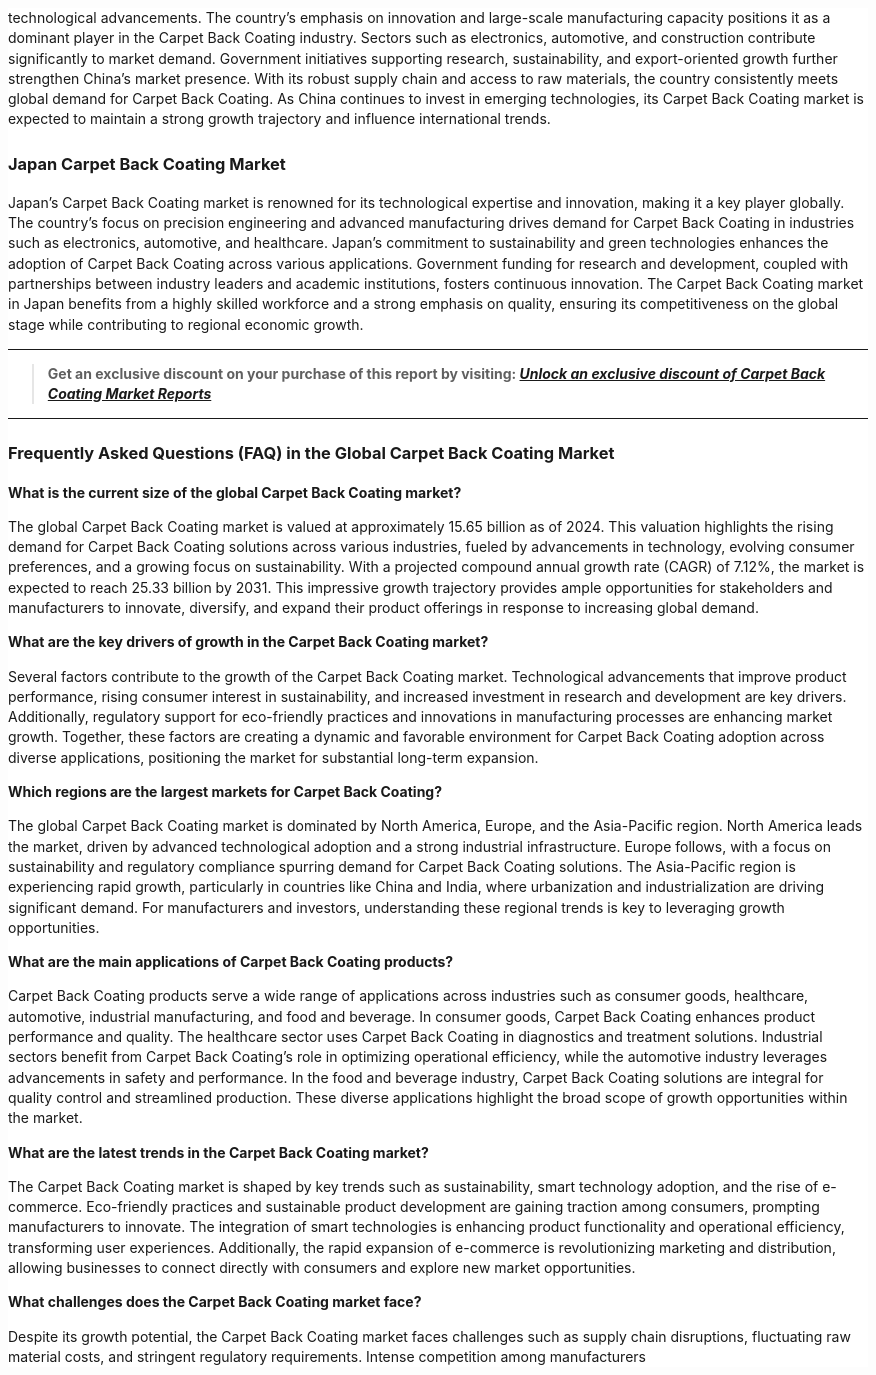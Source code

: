 technological advancements. The country&rsquo;s emphasis on innovation and large-scale manufacturing capacity positions it as a dominant player in the Carpet Back Coating industry. Sectors such as electronics, automotive, and construction contribute significantly to market demand. Government initiatives supporting research, sustainability, and export-oriented growth further strengthen China&rsquo;s market presence. With its robust supply chain and access to raw materials, the country consistently meets global demand for Carpet Back Coating. As China continues to invest in emerging technologies, its Carpet Back Coating market is expected to maintain a strong growth trajectory and influence international trends.</p><h3>Japan Carpet Back Coating Market</h3><p>Japan&rsquo;s Carpet Back Coating market is renowned for its technological expertise and innovation, making it a key player globally. The country&rsquo;s focus on precision engineering and advanced manufacturing drives demand for Carpet Back Coating in industries such as electronics, automotive, and healthcare. Japan&rsquo;s commitment to sustainability and green technologies enhances the adoption of Carpet Back Coating across various applications. Government funding for research and development, coupled with partnerships between industry leaders and academic institutions, fosters continuous innovation. The Carpet Back Coating market in Japan benefits from a highly skilled workforce and a strong emphasis on quality, ensuring its competitiveness on the global stage while contributing to regional economic growth.</p><hr /><blockquote><p><strong>Get an exclusive discount on your purchase of this report by visiting: <em><a href="://marketresearchpulse.com/ask-for-discount/116063?utm_source=Github&amp;utm_medium=022">Unlock an exclusive discount of Carpet Back Coating Market Reports</a></em>&nbsp;</strong></p></blockquote><hr /><h3>Frequently Asked Questions (FAQ) in the Global Carpet Back Coating Market</h3><p><strong>What is the current size of the global Carpet Back Coating market?</strong></p><p>The global Carpet Back Coating market is valued at approximately 15.65 billion as of 2024. This valuation highlights the rising demand for Carpet Back Coating solutions across various industries, fueled by advancements in technology, evolving consumer preferences, and a growing focus on sustainability. With a projected compound annual growth rate (CAGR) of 7.12%, the market is expected to reach 25.33 billion by 2031. This impressive growth trajectory provides ample opportunities for stakeholders and manufacturers to innovate, diversify, and expand their product offerings in response to increasing global demand.</p><p><strong>What are the key drivers of growth in the Carpet Back Coating market?</strong></p><p>Several factors contribute to the growth of the Carpet Back Coating market. Technological advancements that improve product performance, rising consumer interest in sustainability, and increased investment in research and development are key drivers. Additionally, regulatory support for eco-friendly practices and innovations in manufacturing processes are enhancing market growth. Together, these factors are creating a dynamic and favorable environment for Carpet Back Coating adoption across diverse applications, positioning the market for substantial long-term expansion.</p><p><strong>Which regions are the largest markets for Carpet Back Coating?</strong></p><p>The global Carpet Back Coating market is dominated by North America, Europe, and the Asia-Pacific region. North America leads the market, driven by advanced technological adoption and a strong industrial infrastructure. Europe follows, with a focus on sustainability and regulatory compliance spurring demand for Carpet Back Coating solutions. The Asia-Pacific region is experiencing rapid growth, particularly in countries like China and India, where urbanization and industrialization are driving significant demand. For manufacturers and investors, understanding these regional trends is key to leveraging growth opportunities.</p><p><strong>What are the main applications of Carpet Back Coating products?</strong></p><p>Carpet Back Coating products serve a wide range of applications across industries such as consumer goods, healthcare, automotive, industrial manufacturing, and food and beverage. In consumer goods, Carpet Back Coating enhances product performance and quality. The healthcare sector uses Carpet Back Coating in diagnostics and treatment solutions. Industrial sectors benefit from Carpet Back Coating&rsquo;s role in optimizing operational efficiency, while the automotive industry leverages advancements in safety and performance. In the food and beverage industry, Carpet Back Coating solutions are integral for quality control and streamlined production. These diverse applications highlight the broad scope of growth opportunities within the market.</p><p><strong>What are the latest trends in the Carpet Back Coating market?</strong></p><p>The Carpet Back Coating market is shaped by key trends such as sustainability, smart technology adoption, and the rise of e-commerce. Eco-friendly practices and sustainable product development are gaining traction among consumers, prompting manufacturers to innovate. The integration of smart technologies is enhancing product functionality and operational efficiency, transforming user experiences. Additionally, the rapid expansion of e-commerce is revolutionizing marketing and distribution, allowing businesses to connect directly with consumers and explore new market opportunities.</p><p><strong>What challenges does the Carpet Back Coating market face?</strong></p><p>Despite its growth potential, the Carpet Back Coating market faces challenges such as supply chain disruptions, fluctuating raw material costs, and stringent regulatory requirements. Intense competition among manufacturers